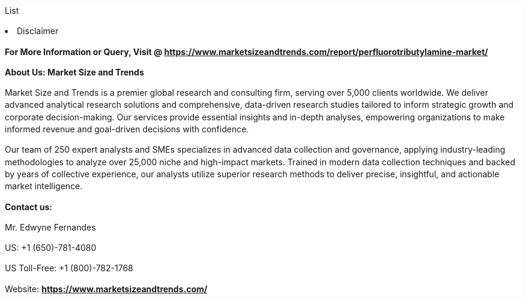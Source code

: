 List</li><li>Disclaimer</li></ul></p><p><strong>For More Information or Query, Visit @ <a href="https://www.marketsizeandtrends.com/report/perfluorotributylamine-market/">https://www.marketsizeandtrends.com/report/perfluorotributylamine-market/</a></strong></p><p><strong>About Us: Market Size and Trends</strong></p><p>Market Size and Trends is a premier global research and consulting firm, serving over 5,000 clients worldwide. We deliver advanced analytical research solutions and comprehensive, data-driven research studies tailored to inform strategic growth and corporate decision-making. Our services provide essential insights and in-depth analyses, empowering organizations to make informed revenue and goal-driven decisions with confidence.</p><p>Our team of 250 expert analysts and SMEs specializes in advanced data collection and governance, applying industry-leading methodologies to analyze over 25,000 niche and high-impact markets. Trained in modern data collection techniques and backed by years of collective experience, our analysts utilize superior research methods to deliver precise, insightful, and actionable market intelligence.</p><p><strong>Contact us:</strong></p><p>Mr. Edwyne Fernandes</p><p>US: +1 (650)-781-4080</p><p>US Toll-Free: +1 (800)-782-1768</p><p>Website: <strong><a href="https://www.marketsizeandtrends.com/">https://www.marketsizeandtrends.com/</a></strong></p>
